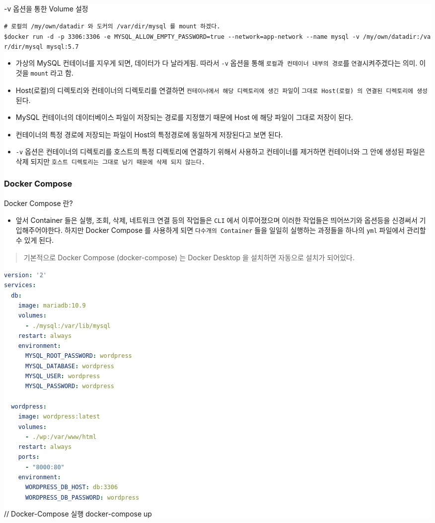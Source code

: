 -v 옵션을 통한 Volume 설정

```shell
# 로컬의 /my/own/datadir 와 도커의 /var/dir/mysql 를 mount 하겠다.
$docker run -d -p 3306:3306 -e MYSQL_ALLOW_EMPTY_PASSWORD=true --network=app-network --name mysql -v /my/own/datadir:/var/dir/mysql mysql:5.7
```

* 가상의 MySQL 컨테이너를 지우게 되면, 데이터가 다 날라게됨. 따라서 `-v` 옵션을 통해 `로컬`과` 컨테이너 내부의 경로`를 `연결`시켜주겠다는 의미. 이것을 `mount` 라고 함.

* Host(로컬)의 디렉토리와 컨테이너의 디렉토리를 연결하면 `컨테이너에서 해당 디렉토리에 생긴 파일`이 `그대로 Host(로컬) 의 연결된 디렉토리에 생성`된다.

* MySQL 컨테이너의 데이터베이스 파일이 저장되는 경로를 지정했기 때문에 Host 에 해당 파일이 그대로 저장이 된다.

* 컨테이너의 특정 경로에 저장되는 파일이 Host의 특정경로에 동일하게 저장된다고 보면 된다.

* `-v` 옵션은 컨테이너의 디렉토리를 호스트의 특정 디렉토리에 연결하기 위해서 사용하고 컨테이너를 제거하면 컨테이너와 그 안에 생성된 파일은 삭제 되지만 `호스트 디렉토리는 그대로 남기 때문에 삭제 되지 않는다.`

### Docker Compose

Docker Compose 란?

* 앞서 Container 들은 실행, 조회, 삭제, 네트워크 연결 등의 작업들은 `CLI` 에서 이루어졌으며 이러한 작업들은 띄어쓰기와 옵션등을 신경써서 기입해주어야한다.
  하지만 Docker Compose 를 사용하게 되면 `다수개의 Container` 들을 일일히 실행하는 과정들을 하나의 `yml` 파일에서 관리할 수 있게 된다.

> 기본적으로 Docker Compose (docker-compose) 는 Docker Desktop 을 설치하면 자동으로 설치가 되어있다.

```yaml
version: '2'
services:
  db:
    image: mariadb:10.9
    volumes:
      - ./mysql:/var/lib/mysql
    restart: always
    environment:
      MYSQL_ROOT_PASSWORD: wordpress
      MYSQL_DATABASE: wordpress
      MYSQL_USER: wordpress
      MYSQL_PASSWORD: wordpress

  wordpress:
    image: wordpress:latest
    volumes:
      - ./wp:/var/www/html
    restart: always
    ports:
      - "8000:80"
    environment:
      WORDPRESS_DB_HOST: db:3306
      WORDPRESS_DB_PASSWORD: wordpress
```

// Docker-Compose 실행
docker-compose up
